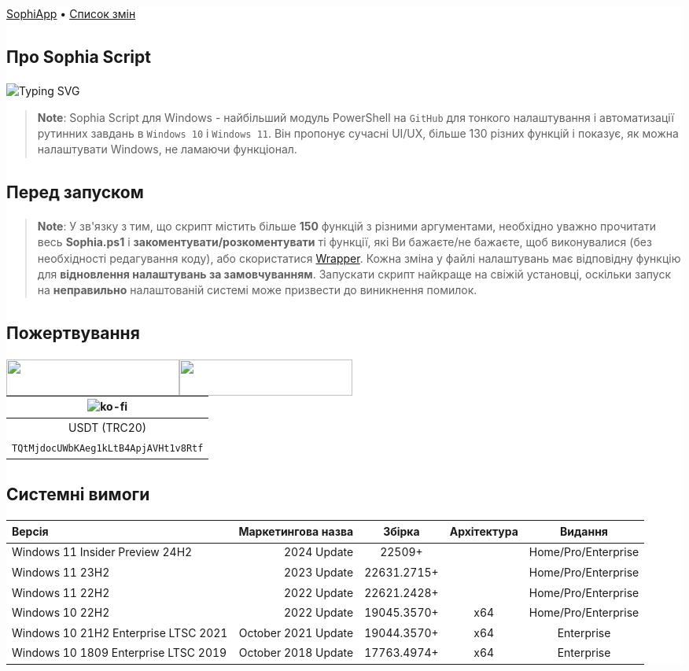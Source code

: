  <a href="#sophiapp-community-edition-c--wpf">SophiApp</a>
 &bull;
 <a href="https://github.com/farag2/Sophia-Script-for-Windows/blob/master/CHANGELOG.md">Список змін</a>
</p>

## Про Sophia Script

![Typing SVG](https://readme-typing-svg.herokuapp.com?font=Fira+Code&size30&pause=1000&width=435&lines=Made+with+%E2%9D%A4%EF%B8%8F+of+Windows%C2%AE)

> **Note**: Sophia Script для Windows - найбільший модуль PowerShell на `GitHub` для тонкого налаштування і автоматизації рутинних завдань в `Windows 10` і `Windows 11`. Він пропонує сучасні UI/UX, більше 130 різних функцій і показує, як можна налаштувати Windows, не ламаючи функціонал.

## Перед запуском

> **Note**: У зв'язку з тим, що скрипт містить більше **150** функцій з різними аргументами, необхідно уважно прочитати весь **Sophia.ps1** і **закоментувати/розкоментувати** ті функції, які Ви бажаєте/не бажаєте, щоб виконувалися (без необхідності редагування коду), або скористатися [Wrapper](https://github.com/farag2/Sophia-Script-for-Windows#davids-sophia-script-wrapper). Кожна зміна у файлі налаштувань має відповідну функцію для **відновлення налаштувань за замовчуванням**. Запускати скрипт найкраще на свіжій установці, оскільки запуск на **неправильно** налаштованій системі може призвести до виникнення помилок.

## Пожертвування

<a href="https://yoomoney.ru/to/4100116615568835"><img src="https://yoomoney.ru/i/shop/iomoney_logo_color_example.png" width=220px height=46px align="left">
</a><a href="https://ko-fi.com/farag"><img src="https://www.ko-fi.com/img/githubbutton_sm.svg" width=220px height=46px align="left"></a>

| ![ko-fi](https://img.shields.io/badge/tether-168363?style=for-the-badge&logo=tether&logoColor=white) |
|:----------------------------------------------------------------------------------------------------:|
|                                         USDT (TRC20)                                                 |
|                             `TQtMjdocUWbKAeg1kLtB4ApjAVHt1v8Rtf`                                     |

## Системні вимоги

|                Версія                | Маркетингова назва  |   Збіркa    | Архітектура |       Видання       |
|:-------------------------------------|--------------------:|:-----------:|:-----------:|:-------------------:|
| Windows 11 Insider Preview 24H2      | 2024 Update         | 22509+      |             | Home/Pro/Enterprise |
| Windows 11 23H2                      | 2023 Update         | 22631.2715+ |             | Home/Pro/Enterprise |
| Windows 11 22H2                      | 2022 Update         | 22621.2428+ |             | Home/Pro/Enterprise |
| Windows 10 22H2                      | 2022 Update         | 19045.3570+ |     x64     | Home/Pro/Enterprise |
| Windows 10 21H2 Enterprise LTSC 2021 | October 2021 Update | 19044.3570+ |     x64     | Enterprise          |
| Windows 10 1809 Enterprise LTSC 2019 | October 2018 Update | 17763.4974+ |     x64     | Enterprise          |
